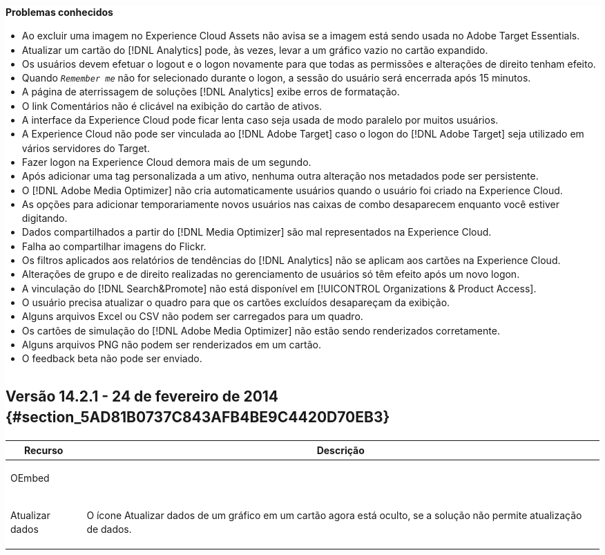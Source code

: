 **Problemas conhecidos**

* Ao excluir uma imagem no Experience Cloud Assets não avisa se a imagem está sendo usada no Adobe Target Essentials.
* Atualizar um cartão do [!DNL Analytics] pode, às vezes, levar a um gráfico vazio no cartão expandido.
* Os usuários devem efetuar o logout e o logon novamente para que todas as permissões e alterações de direito tenham efeito.
* Quando *`Remember me`* não for selecionado durante o logon, a sessão do usuário será encerrada após 15 minutos.
* A página de aterrissagem de soluções [!DNL Analytics] exibe erros de formatação.
* O link Comentários não é clicável na exibição do cartão de ativos.
* A interface da Experience Cloud pode ficar lenta caso seja usada de modo paralelo por muitos usuários.
* A Experience Cloud não pode ser vinculada ao [!DNL Adobe Target] caso o logon do [!DNL Adobe Target] seja utilizado em vários servidores do Target.
* Fazer logon na Experience Cloud demora mais de um segundo.
* Após adicionar uma tag personalizada a um ativo, nenhuma outra alteração nos metadados pode ser persistente.
* O [!DNL Adobe Media Optimizer] não cria automaticamente usuários quando o usuário foi criado na Experience Cloud.
* As opções para adicionar temporariamente novos usuários nas caixas de combo desaparecem enquanto você estiver digitando.
* Dados compartilhados a partir do [!DNL Media Optimizer] são mal representados na Experience Cloud.
* Falha ao compartilhar imagens do Flickr.
* Os filtros aplicados aos relatórios de tendências do [!DNL Analytics] não se aplicam aos cartões na Experience Cloud.
* Alterações de grupo e de direito realizadas no gerenciamento de usuários só têm efeito após um novo logon.
* A vinculação do [!DNL Search&Promote] não está disponível em [!UICONTROL Organizations &amp; Product Access].
* O usuário precisa atualizar o quadro para que os cartões excluídos desapareçam da exibição.
* Alguns arquivos Excel ou CSV não podem ser carregados para um quadro.
* Os cartões de simulação do [!DNL Adobe Media Optimizer] não estão sendo renderizados corretamente.
* Alguns arquivos PNG não podem ser renderizados em um cartão.
* O feedback beta não pode ser enviado.

## Versão 14.2.1 - 24 de fevereiro de 2014 {#section_5AD81B0737C843AFB4BE9C4420D70EB3}

<table id="table_DFAB002358C94A17A7F91DAB323A488F"> 
 <thead> 
  <tr> 
   <th colname="col1" class="entry"> Recurso </th> 
   <th colname="col2" class="entry"> Descrição </th> 
  </tr> 
 </thead>
 <tbody> 
  <tr> 
   <td colname="col1"> <p>OEmbed </p> </td> 
   <td colname="col2"> <p> </p> </td> 
  </tr> 
  <tr> 
   <td colname="col1"> <p>Atualizar dados </p> </td> 
   <td colname="col2"> <p> 
     <!--MAC-18174-->O ícone <span class="uicontrol">Atualizar dados</span> de um gráfico em um cartão agora está oculto, se a solução não permite atualização de dados. </p> </td> 
  </tr> 
 </tbody> 
</table>
